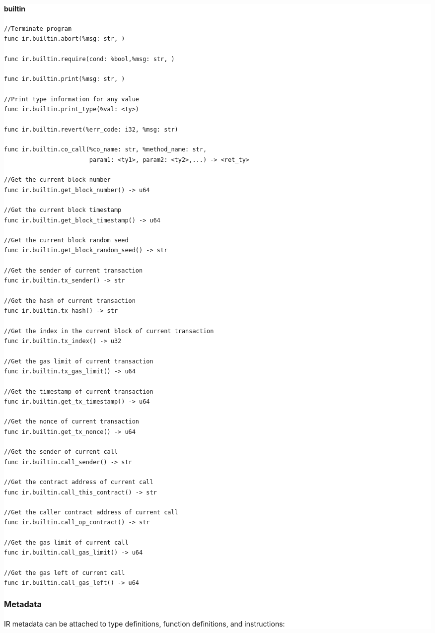 
#### builtin
```solidity
//Terminate program
func ir.builtin.abort(%msg: str, )

func ir.builtin.require(cond: %bool,%msg: str, )

func ir.builtin.print(%msg: str, )

//Print type information for any value
func ir.builtin.print_type(%val: <ty>)

func ir.builtin.revert(%err_code: i32, %msg: str)

func ir.builtin.co_call(%co_name: str, %method_name: str, 
                        param1: <ty1>, param2: <ty2>,...) -> <ret_ty>

//Get the current block number
func ir.builtin.get_block_number() -> u64

//Get the current block timestamp
func ir.builtin.get_block_timestamp() -> u64

//Get the current block random seed
func ir.builtin.get_block_random_seed() -> str

//Get the sender of current transaction
func ir.builtin.tx_sender() -> str

//Get the hash of current transaction
func ir.builtin.tx_hash() -> str

//Get the index in the current block of current transaction
func ir.builtin.tx_index() -> u32

//Get the gas limit of current transaction
func ir.builtin.tx_gas_limit() -> u64

//Get the timestamp of current transaction
func ir.builtin.get_tx_timestamp() -> u64

//Get the nonce of current transaction
func ir.builtin.get_tx_nonce() -> u64

//Get the sender of current call
func ir.builtin.call_sender() -> str

//Get the contract address of current call
func ir.builtin.call_this_contract() -> str

//Get the caller contract address of current call
func ir.builtin.call_op_contract() -> str

//Get the gas limit of current call
func ir.builtin.call_gas_limit() -> u64

//Get the gas left of current call
func ir.builtin.call_gas_left() -> u64
```
### Metadata
IR metadata can be attached to type definitions, function definitions, and instructions:
```solidity
```